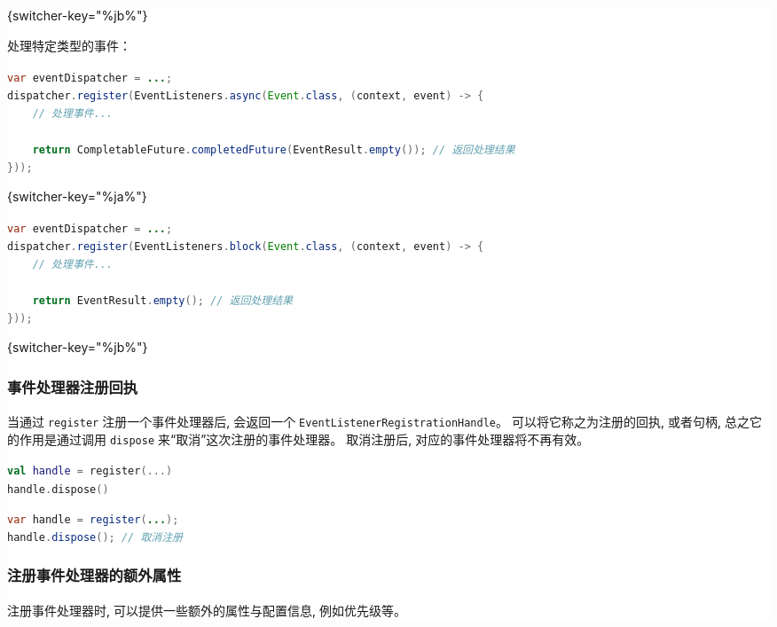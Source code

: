{switcher-key="%jb%"}

处理特定类型的事件：

```Java
var eventDispatcher = ...;
dispatcher.register(EventListeners.async(Event.class, (context, event) -> {
    // 处理事件...
    
    return CompletableFuture.completedFuture(EventResult.empty()); // 返回处理结果
}));
```

{switcher-key="%ja%"}

```Java
var eventDispatcher = ...;
dispatcher.register(EventListeners.block(Event.class, (context, event) -> {
    // 处理事件...
    
    return EventResult.empty(); // 返回处理结果
}));
```

{switcher-key="%jb%"}
</tab>
</tabs>

### 事件处理器注册回执

当通过 `register` 注册一个事件处理器后, 会返回一个 `EventListenerRegistrationHandle`。
可以将它称之为注册的回执, 或者句柄, 总之它的作用是通过调用 `dispose` 来“取消”这次注册的事件处理器。
取消注册后, 对应的事件处理器将不再有效。

<tabs group="Code">
<tab title="Kotlin" group-key="Kotlin">

```Kotlin
val handle = register(...)
handle.dispose()
```

</tab>
<tab title="Java" group-key="Java">

```Java
var handle = register(...);
handle.dispose(); // 取消注册
```

</tab>
</tabs>

### 注册事件处理器的额外属性

注册事件处理器时, 可以提供一些额外的属性与配置信息, 例如优先级等。

<tabs group="Code">
<tab title="Kotlin" group-key="Kotlin">
